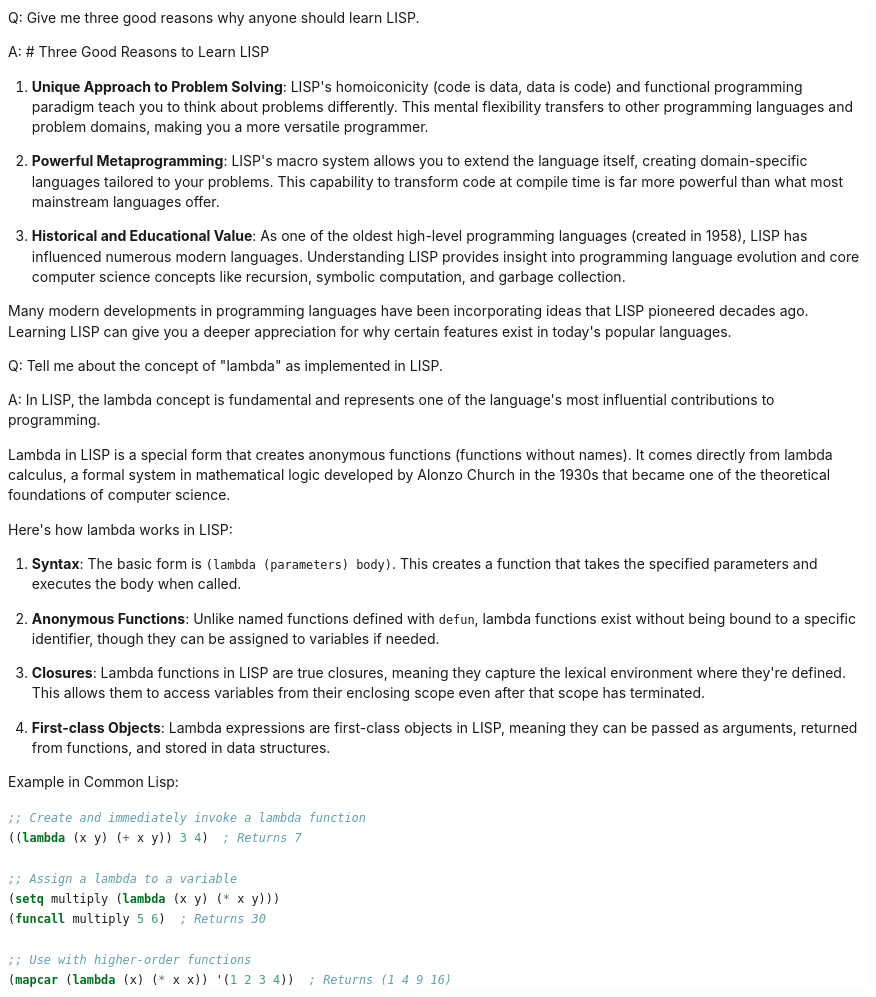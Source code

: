 Q: Give me three good reasons why anyone should learn LISP.

A: # Three Good Reasons to Learn LISP

1. **Unique Approach to Problem Solving**: LISP's homoiconicity (code is data, data is code) and functional programming paradigm teach you to think about problems differently. This mental flexibility transfers to other programming languages and problem domains, making you a more versatile programmer.

2. **Powerful Metaprogramming**: LISP's macro system allows you to extend the language itself, creating domain-specific languages tailored to your problems. This capability to transform code at compile time is far more powerful than what most mainstream languages offer.

3. **Historical and Educational Value**: As one of the oldest high-level programming languages (created in 1958), LISP has influenced numerous modern languages. Understanding LISP provides insight into programming language evolution and core computer science concepts like recursion, symbolic computation, and garbage collection.

Many modern developments in programming languages have been incorporating ideas that LISP pioneered decades ago. Learning LISP can give you a deeper appreciation for why certain features exist in today's popular languages.

Q: Tell me about the concept of "lambda" as implemented in LISP.

A: In LISP, the lambda concept is fundamental and represents one of the language's most influential contributions to programming.

Lambda in LISP is a special form that creates anonymous functions (functions without names). It comes directly from lambda calculus, a formal system in mathematical logic developed by Alonzo Church in the 1930s that became one of the theoretical foundations of computer science.

Here's how lambda works in LISP:

1. **Syntax**: The basic form is `(lambda (parameters) body)`. This creates a function that takes the specified parameters and executes the body when called.

2. **Anonymous Functions**: Unlike named functions defined with `defun`, lambda functions exist without being bound to a specific identifier, though they can be assigned to variables if needed.

3. **Closures**: Lambda functions in LISP are true closures, meaning they capture the lexical environment where they're defined. This allows them to access variables from their enclosing scope even after that scope has terminated.

4. **First-class Objects**: Lambda expressions are first-class objects in LISP, meaning they can be passed as arguments, returned from functions, and stored in data structures.

Example in Common Lisp:
```lisp
;; Create and immediately invoke a lambda function
((lambda (x y) (+ x y)) 3 4)  ; Returns 7

;; Assign a lambda to a variable
(setq multiply (lambda (x y) (* x y)))
(funcall multiply 5 6)  ; Returns 30

;; Use with higher-order functions
(mapcar (lambda (x) (* x x)) '(1 2 3 4))  ; Returns (1 4 9 16)
```
